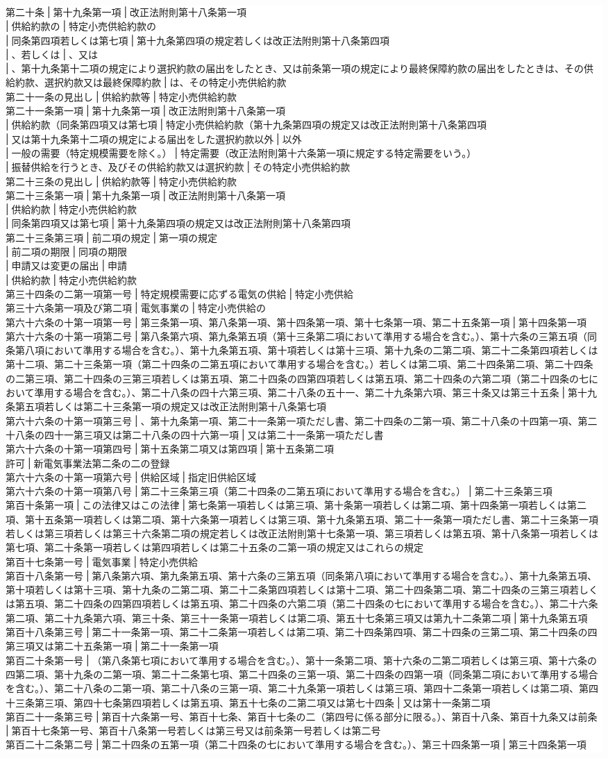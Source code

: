 第二十条 | 第十九条第一項 | 改正法附則第十八条第一項  
| 供給約款の | 特定小売供給約款の  
| 同条第四項若しくは第七項 | 第十九条第四項の規定若しくは改正法附則第十八条第四項  
| 、若しくは | 、又は  
| 、第十九条第十二項の規定により選択約款の届出をしたとき、又は前条第一項の規定により最終保障約款の届出をしたときは、その供給約款、選択約款又は最終保障約款 | は、その特定小売供給約款  
第二十一条の見出し | 供給約款等 | 特定小売供給約款  
第二十一条第一項 | 第十九条第一項 | 改正法附則第十八条第一項  
| 供給約款（同条第四項又は第七項 | 特定小売供給約款（第十九条第四項の規定又は改正法附則第十八条第四項  
| 又は第十九条第十二項の規定による届出をした選択約款以外 | 以外  
| 一般の需要（特定規模需要を除く。） | 特定需要（改正法附則第十六条第一項に規定する特定需要をいう。）  
| 振替供給を行うとき、及びその供給約款又は選択約款 | その特定小売供給約款  
第二十三条の見出し | 供給約款等 | 特定小売供給約款  
第二十三条第一項 | 第十九条第一項 | 改正法附則第十八条第一項  
| 供給約款 | 特定小売供給約款  
| 同条第四項又は第七項 | 第十九条第四項の規定又は改正法附則第十八条第四項  
第二十三条第三項 | 前二項の規定 | 第一項の規定  
| 前二項の期限 | 同項の期限  
| 申請又は変更の届出 | 申請  
| 供給約款 | 特定小売供給約款  
第三十四条の二第一項第一号 | 特定規模需要に応ずる電気の供給 | 特定小売供給  
第三十六条第一項及び第二項 | 電気事業の | 特定小売供給の  
第六十六条の十第一項第一号 | 第三条第一項、第八条第一項、第十四条第一項、第十七条第一項、第二十五条第一項 | 第十四条第一項  
第六十六条の十第一項第二号 | 第八条第六項、第九条第五項（第十三条第二項において準用する場合を含む。）、第十六条の三第五項（同条第八項において準用する場合を含む。）、第十九条第五項、第十項若しくは第十三項、第十九条の二第二項、第二十二条第四項若しくは第十二項、第二十三条第一項（第二十四条の二第五項において準用する場合を含む。）若しくは第二項、第二十四条第二項、第二十四条の二第三項、第二十四条の三第三項若しくは第五項、第二十四条の四第四項若しくは第五項、第二十四条の六第二項（第二十四条の七において準用する場合を含む。）、第二十八条の四十六第三項、第二十八条の五十一、第二十九条第六項、第三十条又は第三十五条 | 第十九条第五項若しくは第二十三条第一項の規定又は改正法附則第十八条第七項  
第六十六条の十第一項第三号 | 、第十九条第一項、第二十一条第一項ただし書、第二十四条の二第一項、第二十八条の十四第一項、第二十八条の四十一第三項又は第二十八条の四十六第一項 | 又は第二十一条第一項ただし書  
第六十六条の十第一項第四号 | 第十五条第二項又は第四項 | 第十五条第二項  
許可 | 新電気事業法第二条の二の登録  
第六十六条の十第一項第六号 | 供給区域 | 指定旧供給区域  
第六十六条の十第一項第八号 | 第二十三条第三項（第二十四条の二第五項において準用する場合を含む。） | 第二十三条第三項  
第百十条第一項 | この法律又はこの法律 | 第七条第一項若しくは第三項、第十条第一項若しくは第二項、第十四条第一項若しくは第二項、第十五条第一項若しくは第二項、第十六条第一項若しくは第三項、第十九条第五項、第二十一条第一項ただし書、第二十三条第一項若しくは第三項若しくは第三十六条第二項の規定若しくは改正法附則第十七条第一項、第三項若しくは第五項、第十八条第一項若しくは第七項、第二十条第一項若しくは第四項若しくは第二十五条の二第一項の規定又はこれらの規定  
第百十七条第一号 | 電気事業 | 特定小売供給  
第百十八条第一号 | 第八条第六項、第九条第五項、第十六条の三第五項（同条第八項において準用する場合を含む。）、第十九条第五項、第十項若しくは第十三項、第十九条の二第二項、第二十二条第四項若しくは第十二項、第二十四条第二項、第二十四条の三第三項若しくは第五項、第二十四条の四第四項若しくは第五項、第二十四条の六第二項（第二十四条の七において準用する場合を含む。）、第二十六条第二項、第二十九条第六項、第三十条、第三十一条第一項若しくは第二項、第五十七条第三項又は第九十二条第二項 | 第十九条第五項  
第百十八条第三号 | 第二十一条第一項、第二十二条第一項若しくは第二項、第二十四条第四項、第二十四条の三第二項、第二十四条の四第三項又は第二十五条第一項 | 第二十一条第一項  
第百二十条第一号 | （第八条第七項において準用する場合を含む。）、第十一条第二項、第十六条の二第二項若しくは第三項、第十六条の四第二項、第十九条の二第一項、第二十二条第七項、第二十四条の三第一項、第二十四条の四第一項（同条第二項において準用する場合を含む。）、第二十八条の二第一項、第二十八条の三第一項、第二十九条第一項若しくは第三項、第四十二条第一項若しくは第二項、第四十三条第三項、第四十七条第四項若しくは第五項、第五十七条の二第二項又は第七十四条 | 又は第十一条第二項  
第百二十一条第三号 | 第百十六条第一号、第百十七条、第百十七条の二（第四号に係る部分に限る。）、第百十八条、第百十九条又は前条 | 第百十七条第一号、第百十八条第一号若しくは第三号又は前条第一号若しくは第二号  
第百二十二条第二号 | 第二十四条の五第一項（第二十四条の七において準用する場合を含む。）、第三十四条第一項 | 第三十四条第一項  
  